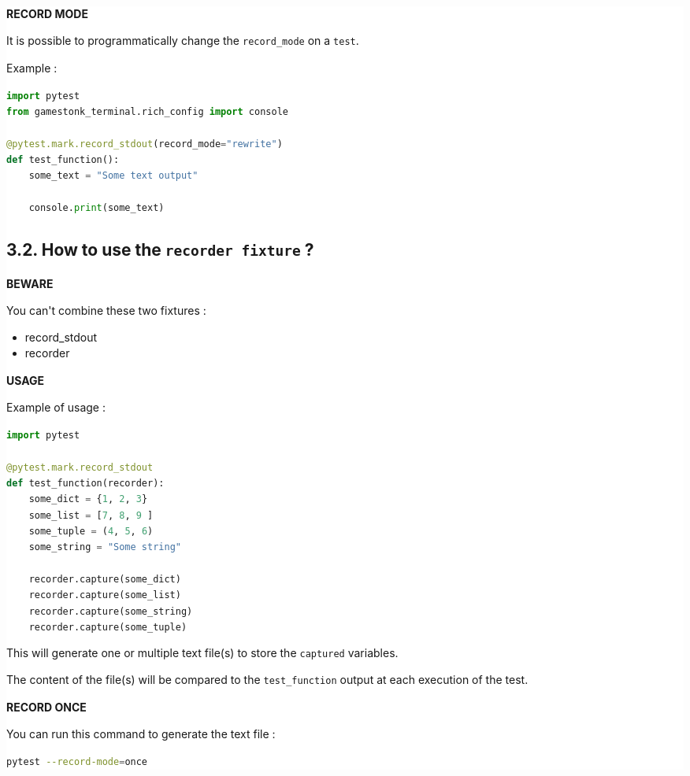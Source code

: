 **RECORD MODE**

It is possible to programmatically change the `record_mode` on a `test`.

Example :
```python
import pytest
from gamestonk_terminal.rich_config import console

@pytest.mark.record_stdout(record_mode="rewrite")
def test_function():
    some_text = "Some text output"

    console.print(some_text)
```

## 3.2. How to use the `recorder fixture` ?

**BEWARE**

You can't combine these two fixtures :
 - record_stdout
 - recorder

**USAGE**

Example of usage :
```python
import pytest

@pytest.mark.record_stdout
def test_function(recorder):
    some_dict = {1, 2, 3}
    some_list = [7, 8, 9 ]
    some_tuple = (4, 5, 6)
    some_string = "Some string"

    recorder.capture(some_dict)
    recorder.capture(some_list)
    recorder.capture(some_string)
    recorder.capture(some_tuple)
```

This will generate one or multiple text file(s) to store the `captured` variables.

The content of the file(s) will be compared to the `test_function` output at each execution of the test.



**RECORD ONCE**

You can run this command to generate the text file :

```bash
pytest --record-mode=once
```
